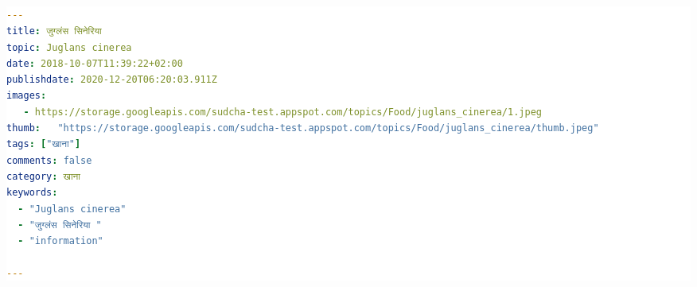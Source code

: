 ```yaml
---
title: जुग्लंस सिनेरिया 
topic: Juglans cinerea
date: 2018-10-07T11:39:22+02:00
publishdate: 2020-12-20T06:20:03.911Z
images: 
   - https://storage.googleapis.com/sudcha-test.appspot.com/topics/Food/juglans_cinerea/1.jpeg
thumb:   "https://storage.googleapis.com/sudcha-test.appspot.com/topics/Food/juglans_cinerea/thumb.jpeg"
tags: ["खाना"]
comments: false
category: खाना
keywords: 
  - "Juglans cinerea"
  - "जुग्लंस सिनेरिया "
  - "information"

---
```
